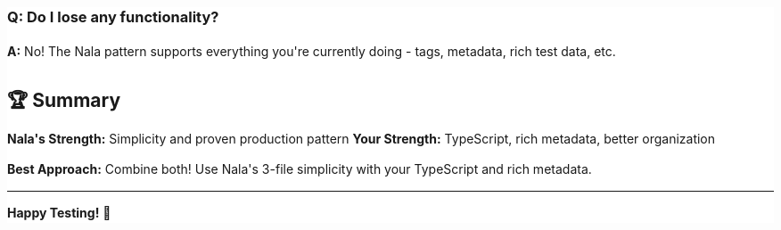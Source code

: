 ### Q: Do I lose any functionality?
**A:** No! The Nala pattern supports everything you're currently doing - tags, metadata, rich test data, etc.

## 🏆 Summary

**Nala's Strength:** Simplicity and proven production pattern
**Your Strength:** TypeScript, rich metadata, better organization

**Best Approach:** Combine both! Use Nala's 3-file simplicity with your TypeScript and rich metadata.

---

**Happy Testing!** 🎉



